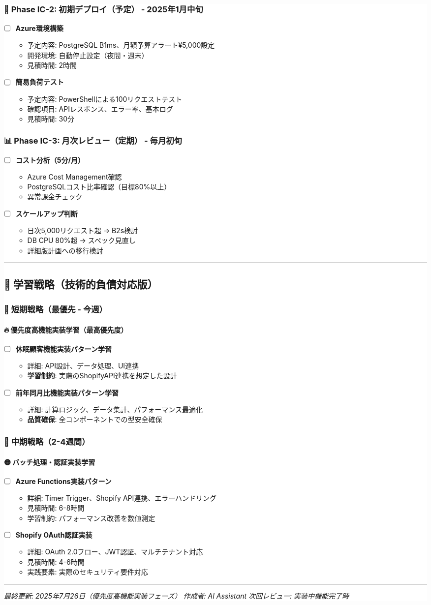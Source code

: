 ### 🔄 **Phase IC-2: 初期デプロイ（予定）** - 2025年1月中旬
- [ ] **Azure環境構築**
  - 予定内容: PostgreSQL B1ms、月額予算アラート¥5,000設定
  - 開発環境: 自動停止設定（夜間・週末）
  - 見積時間: 2時間

- [ ] **簡易負荷テスト**
  - 予定内容: PowerShellによる100リクエストテスト
  - 確認項目: APIレスポンス、エラー率、基本ログ
  - 見積時間: 30分

### 📊 **Phase IC-3: 月次レビュー（定期）** - 毎月初旬
- [ ] **コスト分析（5分/月）**
  - Azure Cost Management確認
  - PostgreSQLコスト比率確認（目標80%以上）
  - 異常課金チェック

- [ ] **スケールアップ判断**
  - 日次5,000リクエスト超 → B2s検討
  - DB CPU 80%超 → スペック見直し
  - 詳細版計画への移行検討

---

## 🎯 **学習戦略（技術的負債対応版）**

### 📅 **短期戦略（最優先 - 今週）**

#### 🔥 **優先度高機能実装学習**（最高優先度）
- [ ] **休眠顧客機能実装パターン学習**
  - 詳細: API設計、データ処理、UI連携
  - **学習制約**: 実際のShopifyAPI連携を想定した設計

- [ ] **前年同月比機能実装パターン学習**
  - 詳細: 計算ロジック、データ集計、パフォーマンス最適化
  - **品質確保**: 全コンポーネントでの型安全確保

### 📅 **中期戦略（2-4週間）**

#### 🟡 **バッチ処理・認証実装学習**
- [ ] **Azure Functions実装パターン**
  - 詳細: Timer Trigger、Shopify API連携、エラーハンドリング
  - 見積時間: 6-8時間
  - 学習制約: パフォーマンス改善を数値測定

- [ ] **Shopify OAuth認証実装**
  - 詳細: OAuth 2.0フロー、JWT認証、マルチテナント対応
  - 見積時間: 4-6時間
  - 実践要素: 実際のセキュリティ要件対応

---

*最終更新: 2025年7月26日（優先度高機能実装フェーズ）*
*作成者: AI Assistant*
*次回レビュー: 実装中機能完了時*